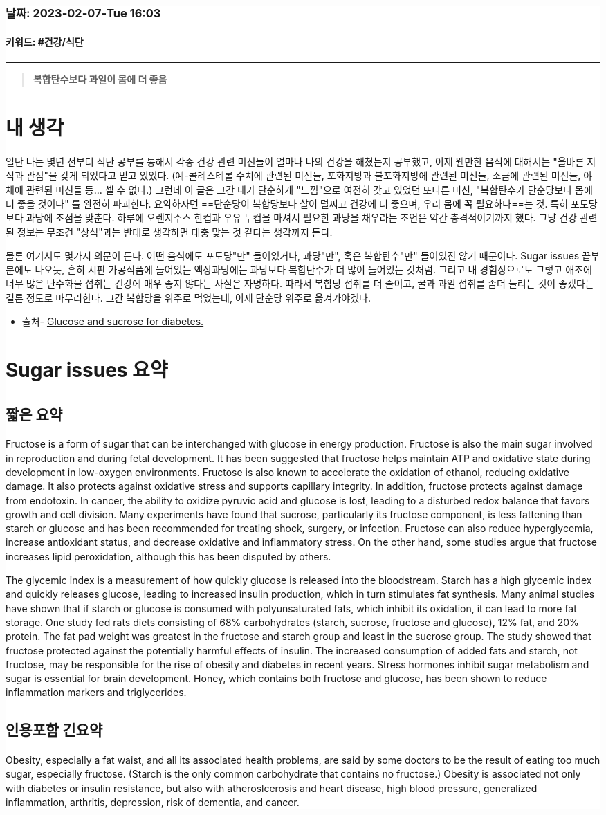 ### 날짜:   2023-02-07-Tue 16:03
#### 키워드: #건강/식단 
-----
>**복합탄수보다 과일이 몸에 더 좋음**

# 내 생각
일단 나는 몇년 전부터 식단 공부를 통해서 각종 건강 관련 미신들이 얼마나 나의 건강을 해쳤는지 공부했고, 이제 웬만한 음식에 대해서는 "올바른 지식과 관점"을 갖게 되었다고 믿고 있었다. (예-콜레스테롤 수치에 관련된 미신들, 포화지방과 불포화지방에 관련된 미신들, 소금에 관련된 미신들, 야채에 관련된 미신들 등... 셀 수 없다.)
그런데 이 글은 그간 내가 단순하게 "느낌"으로 여전히 갖고 있었던 또다른 미신, "복합탄수가 단순당보다 몸에 더 좋을 것이다" 를 완전히 파괴한다. 요약하자면 ==단순당이 복합당보다 살이 덜찌고 건강에 더 좋으며, 우리 몸에 꼭 필요하다==는 것. 특히 포도당보다 과당에 초점을 맞춘다. 하루에 오렌지주스 한컵과 우유 두컵을 마셔서 필요한 과당을 채우라는 조언은 약간 충격적이기까지 했다. 그냥 건강 관련된 정보는 무조건 "상식"과는 반대로 생각하면 대충 맞는 것 같다는 생각까지 든다.

물론 여기서도 몇가지 의문이 든다. 어떤 음식에도 포도당"만" 들어있거나, 과당"만", 혹은 복합탄수"만" 들어있진 않기 때문이다. Sugar issues 끝부분에도 나오듯, 흔히 시판 가공식품에 들어있는 액상과당에는 과당보다 복합탄수가 더 많이 들어있는 것처럼.
그리고 내 경험상으로도 그렇고 애초에 너무 많은 탄수화물 섭취는 건강에 매우 좋지 않다는 사실은 자명하다. 따라서 복합당 섭취를 더 줄이고, 꿀과 과일 섭취를 좀더 늘리는 것이 좋겠다는 결론 정도로 마무리한다. 그간 복합당을 위주로 먹었는데, 이제 단순당 위주로 옮겨가야겠다.

- 출처- [Glucose and sucrose for diabetes.](http://raypeat.com/articles/articles/sugar-issues.shtml)

# Sugar issues 요약
## 짧은 요약
Fructose is a form of sugar that can be interchanged with glucose in energy production. Fructose is also the main sugar involved in reproduction and during fetal development. It has been suggested that fructose helps maintain ATP and oxidative state during development in low-oxygen environments. Fructose is also known to accelerate the oxidation of ethanol, reducing oxidative damage. It also protects against oxidative stress and supports capillary integrity. In addition, fructose protects against damage from endotoxin. In cancer, the ability to oxidize pyruvic acid and glucose is lost, leading to a disturbed redox balance that favors growth and cell division.
Many experiments have found that sucrose, particularly its fructose component, is less fattening than starch or glucose and has been recommended for treating shock, surgery, or infection. Fructose can also reduce hyperglycemia, increase antioxidant status, and decrease oxidative and inflammatory stress. On the other hand, some studies argue that fructose increases lipid peroxidation, although this has been disputed by others.

The glycemic index is a measurement of how quickly glucose is released into the bloodstream. Starch has a high glycemic index and quickly releases glucose, leading to increased insulin production, which in turn stimulates fat synthesis. Many animal studies have shown that if starch or glucose is consumed with polyunsaturated fats, which inhibit its oxidation, it can lead to more fat storage. One study fed rats diets consisting of 68% carbohydrates (starch, sucrose, fructose and glucose), 12% fat, and 20% protein. The fat pad weight was greatest in the fructose and starch group and least in the sucrose group. The study showed that fructose protected against the potentially harmful effects of insulin. The increased consumption of added fats and starch, not fructose, may be responsible for the rise of obesity and diabetes in recent years. Stress hormones inhibit sugar metabolism and sugar is essential for brain development. Honey, which contains both fructose and glucose, has been shown to reduce inflammation markers and triglycerides.

## 인용포함 긴요약
Obesity, especially a fat waist, and all its associated health problems, are said by some doctors to be the result of eating too much sugar, especially fructose. (Starch is the only common carbohydrate that contains no fructose.) Obesity is associated not only with diabetes or insulin resistance, but also with atheroslcerosis and heart disease, high blood pressure, generalized inflammation, arthritis, depression, risk of dementia, and cancer.

